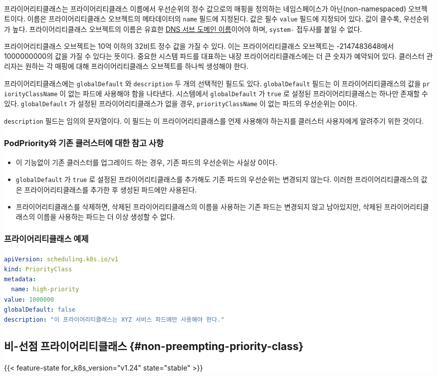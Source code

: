 프라이어리티클래스는 프라이어리티클래스 이름에서 우선순위의 정수 값으로의 매핑을
정의하는 네임스페이스가 아닌(non-namespaced) 오브젝트이다. 이름은
프라이어리티클래스 오브젝트의 메타데이터의 `name` 필드에 지정된다. 값은
필수 `value` 필드에 지정되어 있다. 값이 클수록, 우선순위가
높다.
프라이어리티클래스 오브젝트의 이름은 유효한
[DNS 서브 도메인 이름](/ko/docs/concepts/overview/working-with-objects/names/#dns-서브도메인-이름)이어야 하며,
`system-` 접두사를 붙일 수 없다.

프라이어리티클래스 오브젝트는 10억 이하의 32비트 정수 값을 가질
수 있다. 이는 프라이어리티클래스 오브젝트는 -2147483648에서 1000000000의 값을 가질 수 있다는 뜻이다.
중요한 시스템 파드를 대표하는 내장 프라이어리티클래스에는 더 큰 숫자가
예약되어 있다. 클러스터 관리자는 원하는 각 매핑에 대해 프라이어리티클래스 오브젝트를
하나씩 생성해야 한다.

프라이어리티클래스에는 `globalDefault` 와 `description` 두 개의 선택적인 필드도 있다.
`globalDefault` 필드는 이 프라이어리티클래스의 값을 `priorityClassName` 이 없는
파드에 사용해야 함을 나타낸다. 시스템에서 `globalDefault` 가 `true` 로 설정된
프라이어리티클래스는 하나만 존재할 수 있다. `globalDefault` 가 설정된
프라이어리티클래스가 없을 경우, `priorityClassName` 이 없는 파드의
우선순위는 0이다.

`description` 필드는 임의의 문자열이다. 이 필드는 이 프라이어리티클래스를 언제
사용해야 하는지를 클러스터 사용자에게 알려주기 위한 것이다.

### PodPriority와 기존 클러스터에 대한 참고 사항

-   이 기능없이 기존 클러스터를 업그레이드 하는 경우, 기존 파드의
    우선순위는 사실상 0이다.

-   `globalDefault` 가 `true` 로 설정된 프라이어리티클래스를 추가해도 기존 파드의
    우선순위는 변경되지 않는다. 이러한 프라이어리티클래스의 값은
    프라이어리티클래스를 추가한 후 생성된 파드에만 사용된다.

-   프라이어리티클래스를 삭제하면, 삭제된 프라이어리티클래스의 이름을 사용하는
    기존 파드는 변경되지 않고 남아있지만, 삭제된 프라이어리티클래스의 이름을
    사용하는 파드는 더 이상 생성할 수 없다.

### 프라이어리티클래스 예제

```yaml
apiVersion: scheduling.k8s.io/v1
kind: PriorityClass
metadata:
  name: high-priority
value: 1000000
globalDefault: false
description: "이 프라이어리티클래스는 XYZ 서비스 파드에만 사용해야 한다."
```

## 비-선점 프라이어리티클래스 {#non-preempting-priority-class}

{{< feature-state for_k8s_version="v1.24" state="stable" >}}
